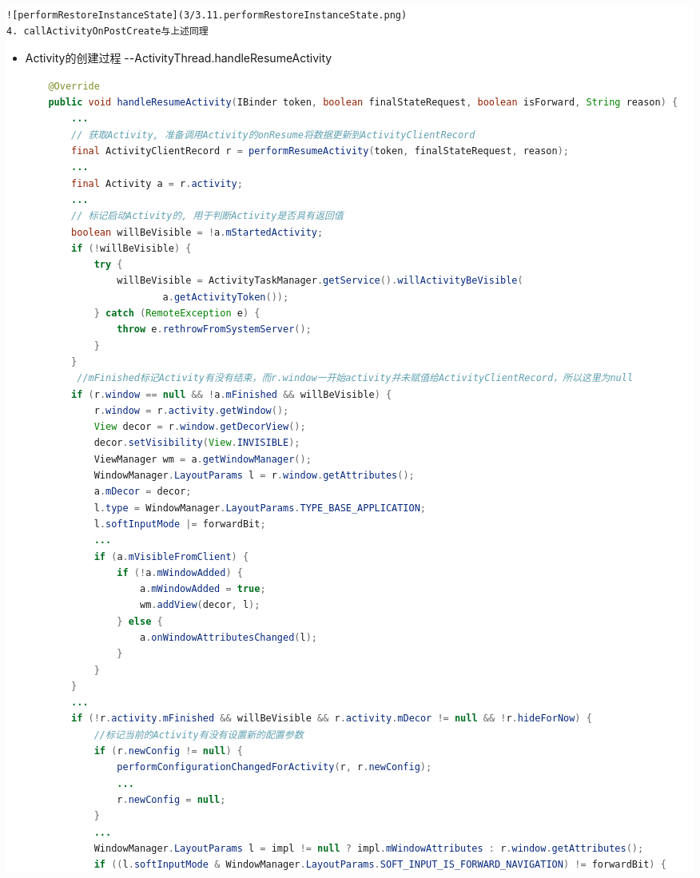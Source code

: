     ![performRestoreInstanceState](3/3.11.performRestoreInstanceState.png)
    4. callActivityOnPostCreate与上述同理

* Activity的创建过程 --ActivityThread.handleResumeActivity
    ```java
        @Override
        public void handleResumeActivity(IBinder token, boolean finalStateRequest, boolean isForward, String reason) {
            ...
            // 获取Activity, 准备调用Activity的onResume将数据更新到ActivityClientRecord
            final ActivityClientRecord r = performResumeActivity(token, finalStateRequest, reason);
            ...
            final Activity a = r.activity;
            ...
            // 标记启动Activity的, 用于判断Activity是否具有返回值
            boolean willBeVisible = !a.mStartedActivity;
            if (!willBeVisible) {
                try {
                    willBeVisible = ActivityTaskManager.getService().willActivityBeVisible(
                            a.getActivityToken());
                } catch (RemoteException e) {
                    throw e.rethrowFromSystemServer();
                }
            }
             //mFinished标记Activity有没有结束，而r.window一开始activity并未赋值给ActivityClientRecord，所以这里为null
            if (r.window == null && !a.mFinished && willBeVisible) {
                r.window = r.activity.getWindow();
                View decor = r.window.getDecorView();
                decor.setVisibility(View.INVISIBLE);
                ViewManager wm = a.getWindowManager();
                WindowManager.LayoutParams l = r.window.getAttributes();
                a.mDecor = decor;
                l.type = WindowManager.LayoutParams.TYPE_BASE_APPLICATION;
                l.softInputMode |= forwardBit;
                ...
                if (a.mVisibleFromClient) {
                    if (!a.mWindowAdded) {
                        a.mWindowAdded = true;
                        wm.addView(decor, l);
                    } else {
                        a.onWindowAttributesChanged(l);
                    }
                }
            }
            ...
            if (!r.activity.mFinished && willBeVisible && r.activity.mDecor != null && !r.hideForNow) {
                //标记当前的Activity有没有设置新的配置参数
                if (r.newConfig != null) {
                    performConfigurationChangedForActivity(r, r.newConfig);
                    ...
                    r.newConfig = null;
                }
                ...
                WindowManager.LayoutParams l = impl != null ? impl.mWindowAttributes : r.window.getAttributes();
                if ((l.softInputMode & WindowManager.LayoutParams.SOFT_INPUT_IS_FORWARD_NAVIGATION) != forwardBit) {
